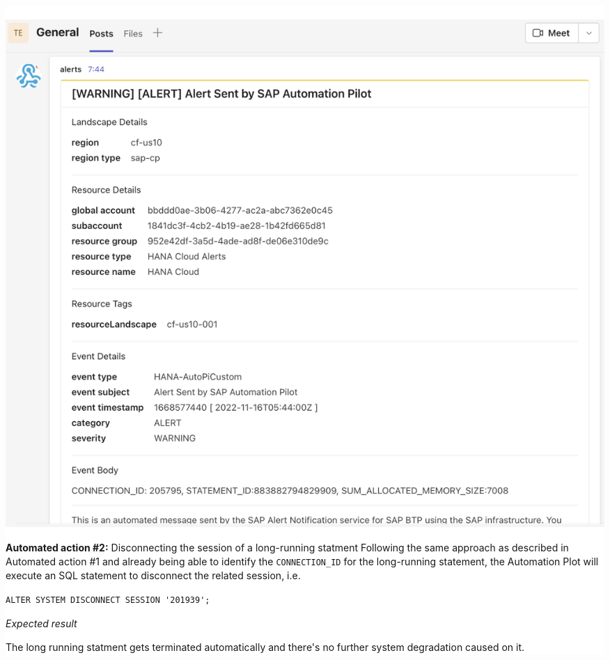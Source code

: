 <br>![](/exercises/2/images/02_12_4.png)

**Automated action #2:** Disconnecting the session of a long-running statment
Following the same approach as described in Automated action #1 and already being able to identify the `CONNECTION_ID` for the long-running statement, the Automation Plot will execute an SQL statement to disconnect the related session, i.e. 
```
ALTER SYSTEM DISCONNECT SESSION '201939';

```

_Expected result_

The long running statment gets terminated automatically and there's no further system degradation caused on it. 
